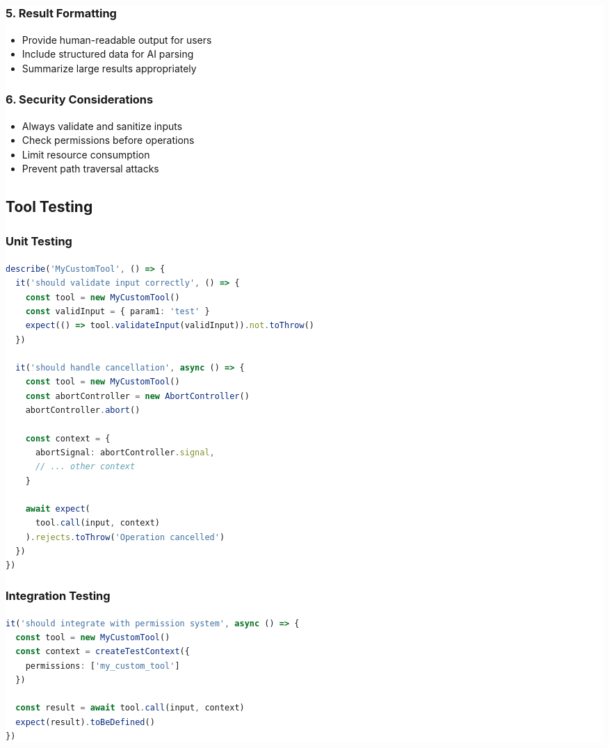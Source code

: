 ### 5. Result Formatting
- Provide human-readable output for users
- Include structured data for AI parsing
- Summarize large results appropriately

### 6. Security Considerations
- Always validate and sanitize inputs
- Check permissions before operations
- Limit resource consumption
- Prevent path traversal attacks

## Tool Testing

### Unit Testing

```typescript
describe('MyCustomTool', () => {
  it('should validate input correctly', () => {
    const tool = new MyCustomTool()
    const validInput = { param1: 'test' }
    expect(() => tool.validateInput(validInput)).not.toThrow()
  })
  
  it('should handle cancellation', async () => {
    const tool = new MyCustomTool()
    const abortController = new AbortController()
    abortController.abort()
    
    const context = {
      abortSignal: abortController.signal,
      // ... other context
    }
    
    await expect(
      tool.call(input, context)
    ).rejects.toThrow('Operation cancelled')
  })
})
```

### Integration Testing

```typescript
it('should integrate with permission system', async () => {
  const tool = new MyCustomTool()
  const context = createTestContext({
    permissions: ['my_custom_tool']
  })
  
  const result = await tool.call(input, context)
  expect(result).toBeDefined()
})
```
